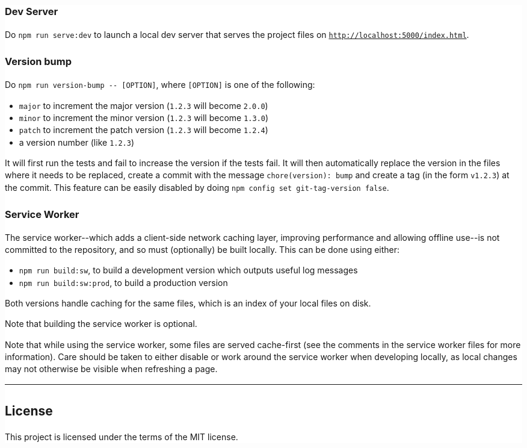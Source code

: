 ### Dev Server

Do `npm run serve:dev` to launch a local dev server that serves the project files on [`http://localhost:5000/index.html`](http://localhost:8080/index.html).

### Version bump

Do `npm run version-bump -- [OPTION]`, where `[OPTION]` is one of the following:

- `major` to increment the major version (`1.2.3` will become `2.0.0`)
- `minor` to increment the minor version (`1.2.3` will become `1.3.0`)
- `patch` to increment the patch version (`1.2.3` will become `1.2.4`)
- a version number (like `1.2.3`)

It will first run the tests and fail to increase the version if the tests fail.
It will then automatically replace the version in the files where it needs to be replaced, create a commit with the message `chore(version): bump` and create a tag (in the form `v1.2.3`) at the commit.
This feature can be easily disabled by doing `npm config set git-tag-version false`.

### Service Worker

The service worker--which adds a client-side network caching layer, improving performance and allowing offline use--is not committed to the repository, and so must (optionally) be built locally. This can be done using either:

- `npm run build:sw`, to build a development version which outputs useful log messages
- `npm run build:sw:prod`, to build a production version

Both versions handle caching for the same files, which is an index of your local files on disk.

Note that building the service worker is optional.

Note that while using the service worker, some files are served cache-first (see the comments in the service worker files for more information). Care should be taken to either disable or work around the service worker when developing locally, as local changes may not otherwise be visible when refreshing a page.

---

## License

This project is licensed under the terms of the MIT license.
